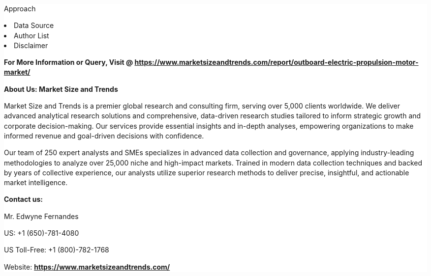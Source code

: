 Approach</li><li>Data Source</li><li>Author List</li><li>Disclaimer</li></ul></p><p><strong>For More Information or Query, Visit @ <a href="https://www.marketsizeandtrends.com/report/outboard-electric-propulsion-motor-market/">https://www.marketsizeandtrends.com/report/outboard-electric-propulsion-motor-market/</a></strong></p><p><strong>About Us: Market Size and Trends</strong></p><p>Market Size and Trends is a premier global research and consulting firm, serving over 5,000 clients worldwide. We deliver advanced analytical research solutions and comprehensive, data-driven research studies tailored to inform strategic growth and corporate decision-making. Our services provide essential insights and in-depth analyses, empowering organizations to make informed revenue and goal-driven decisions with confidence.</p><p>Our team of 250 expert analysts and SMEs specializes in advanced data collection and governance, applying industry-leading methodologies to analyze over 25,000 niche and high-impact markets. Trained in modern data collection techniques and backed by years of collective experience, our analysts utilize superior research methods to deliver precise, insightful, and actionable market intelligence.</p><p><strong>Contact us:</strong></p><p>Mr. Edwyne Fernandes</p><p>US: +1 (650)-781-4080</p><p>US Toll-Free: +1 (800)-782-1768</p><p>Website: <strong><a href="https://www.marketsizeandtrends.com/">https://www.marketsizeandtrends.com/</a></strong></p>
